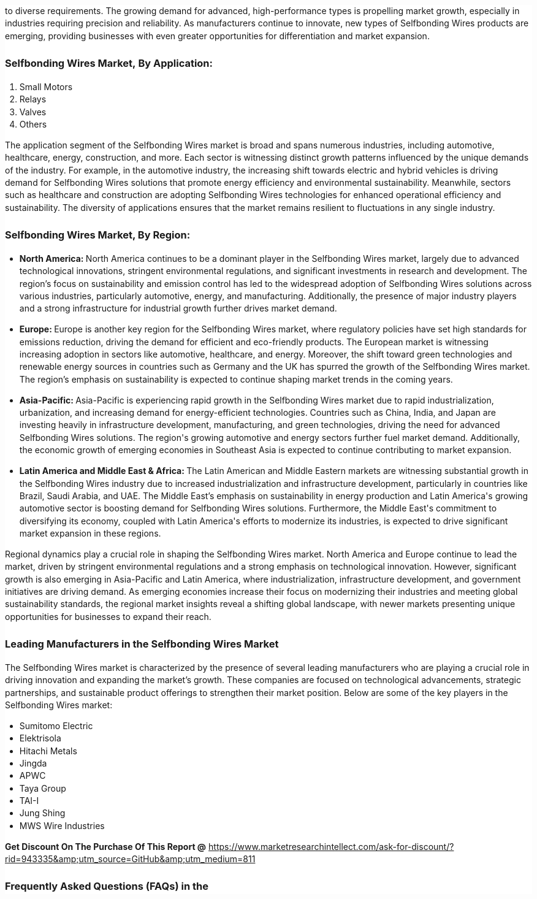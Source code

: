 to diverse requirements. The growing demand for advanced, high-performance types is propelling market growth, especially in industries requiring precision and reliability. As manufacturers continue to innovate, new types of Selfbonding Wires products are emerging, providing businesses with even greater opportunities for differentiation and market expansion.</p><h3>Selfbonding Wires Market,&nbsp;By Application:</h3><ol><li>Small Motors<li> Relays<li> Valves<li> Others</li></ol><p>The application segment of the Selfbonding Wires market is broad and spans numerous industries, including automotive, healthcare, energy, construction, and more. Each sector is witnessing distinct growth patterns influenced by the unique demands of the industry. For example, in the automotive industry, the increasing shift towards electric and hybrid vehicles is driving demand for Selfbonding Wires solutions that promote energy efficiency and environmental sustainability. Meanwhile, sectors such as healthcare and construction are adopting Selfbonding Wires technologies for enhanced operational efficiency and sustainability. The diversity of applications ensures that the market remains resilient to fluctuations in any single industry.</p><h3>Selfbonding Wires Market, By Region:</h3><ul><li><p><strong>North America:&nbsp;</strong>North America continues to be a dominant player in the Selfbonding Wires market, largely due to advanced technological innovations, stringent environmental regulations, and significant investments in research and development. The region&rsquo;s focus on sustainability and emission control has led to the widespread adoption of Selfbonding Wires solutions across various industries, particularly automotive, energy, and manufacturing. Additionally, the presence of major industry players and a strong infrastructure for industrial growth further drives market demand.</p></li><li><p><strong><strong>Europe:&nbsp;</strong></strong>Europe is another key region for the Selfbonding Wires market, where regulatory policies have set high standards for emissions reduction, driving the demand for efficient and eco-friendly products. The European market is witnessing increasing adoption in sectors like automotive, healthcare, and energy. Moreover, the shift toward green technologies and renewable energy sources in countries such as Germany and the UK has spurred the growth of the Selfbonding Wires market. The region&rsquo;s emphasis on sustainability is expected to continue shaping market trends in the coming years.</p></li><li><p><strong><strong>Asia-Pacific:&nbsp;</strong></strong>Asia-Pacific is experiencing rapid growth in the Selfbonding Wires market due to rapid industrialization, urbanization, and increasing demand for energy-efficient technologies. Countries such as China, India, and Japan are investing heavily in infrastructure development, manufacturing, and green technologies, driving the need for advanced Selfbonding Wires solutions. The region's growing automotive and energy sectors further fuel market demand. Additionally, the economic growth of emerging economies in Southeast Asia is expected to continue contributing to market expansion.</p></li><li><p><strong><strong>Latin America and Middle East &amp; Africa:&nbsp;</strong></strong>The Latin American and Middle Eastern markets are witnessing substantial growth in the Selfbonding Wires industry due to increased industrialization and infrastructure development, particularly in countries like Brazil, Saudi Arabia, and UAE. The Middle East&rsquo;s emphasis on sustainability in energy production and Latin America's growing automotive sector is boosting demand for Selfbonding Wires solutions. Furthermore, the Middle East's commitment to diversifying its economy, coupled with Latin America's efforts to modernize its industries, is expected to drive significant market expansion in these regions.</p></li></ul><p>Regional dynamics play a crucial role in shaping the Selfbonding Wires market. North America and Europe continue to lead the market, driven by stringent environmental regulations and a strong emphasis on technological innovation. However, significant growth is also emerging in Asia-Pacific and Latin America, where industrialization, infrastructure development, and government initiatives are driving demand. As emerging economies increase their focus on modernizing their industries and meeting global sustainability standards, the regional market insights reveal a shifting global landscape, with newer markets presenting unique opportunities for businesses to expand their reach.</p><h3><strong>Leading Manufacturers in the Selfbonding Wires Market</strong></h3><p>The Selfbonding Wires market is characterized by the presence of several leading manufacturers who are playing a crucial role in driving innovation and expanding the market&rsquo;s growth. These companies are focused on technological advancements, strategic partnerships, and sustainable product offerings to strengthen their market position. Below are some of the key players in the Selfbonding Wires market:</p></div><div class="article-main__content" data-test-id="publishing-text-block"><ul><li><span class="">Sumitomo Electric<li> Elektrisola<li> Hitachi Metals<li> Jingda<li> APWC<li> Taya Group<li> TAI-I<li> Jung Shing<li> MWS Wire Industries</span></li></ul></div><div class="article-main__content" data-test-id="publishing-text-block"><p><span class="font-[700]"><strong>Get Discount On The Purchase Of This Report @</strong> <a href="https://www.marketresearchintellect.com/ask-for-discount/?rid=943335&amp;utm_source=GitHub&amp;utm_medium=811" data-fr-linked="true">https://www.marketresearchintellect.com/ask-for-discount/?rid=943335&amp;utm_source=GitHub&amp;utm_medium=811</a></span></p></div><div class="article-main__content" data-test-id="publishing-text-block"><h3><strong>Frequently Asked Questions (FAQs) in the